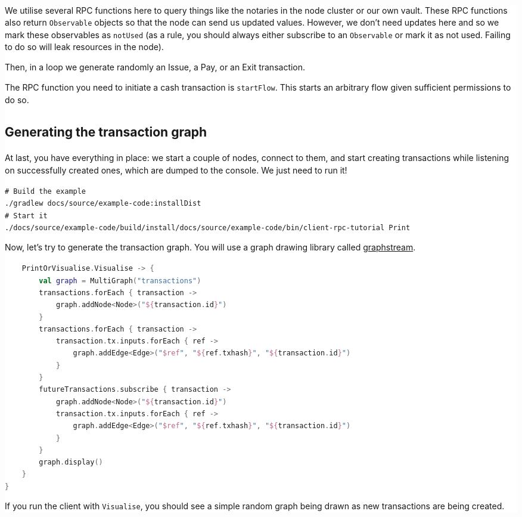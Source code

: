 We utilise several RPC functions here to query things like the notaries in the node cluster or our own vault. These RPC
functions also return `Observable` objects so that the node can send us updated values. However, we don’t need updates
here and so we mark these observables as `notUsed` (as a rule, you should always either subscribe to an `Observable`
or mark it as not used. Failing to do so will leak resources in the node).

Then, in a loop we generate randomly an Issue, a Pay, or an Exit transaction.

The RPC function you need to initiate a cash transaction is `startFlow`. This starts an arbitrary flow given sufficient
permissions to do so.

## Generating the transaction graph

At last, you have everything in place: we start a couple of nodes, connect to them, and start creating transactions while
listening on successfully created ones, which are dumped to the console. We just need to run it!

```text
# Build the example
./gradlew docs/source/example-code:installDist
# Start it
./docs/source/example-code/build/install/docs/source/example-code/bin/client-rpc-tutorial Print
```

Now, let’s try to generate the transaction graph. You will use a graph drawing library called [graphstream](http://graphstream-project.org/).

```kotlin
    PrintOrVisualise.Visualise -> {
        val graph = MultiGraph("transactions")
        transactions.forEach { transaction ->
            graph.addNode<Node>("${transaction.id}")
        }
        transactions.forEach { transaction ->
            transaction.tx.inputs.forEach { ref ->
                graph.addEdge<Edge>("$ref", "${ref.txhash}", "${transaction.id}")
            }
        }
        futureTransactions.subscribe { transaction ->
            graph.addNode<Node>("${transaction.id}")
            transaction.tx.inputs.forEach { ref ->
                graph.addEdge<Edge>("$ref", "${ref.txhash}", "${transaction.id}")
            }
        }
        graph.display()
    }
}

```

If you run the client with `Visualise`, you should see a simple random graph being drawn as new transactions are being created.
